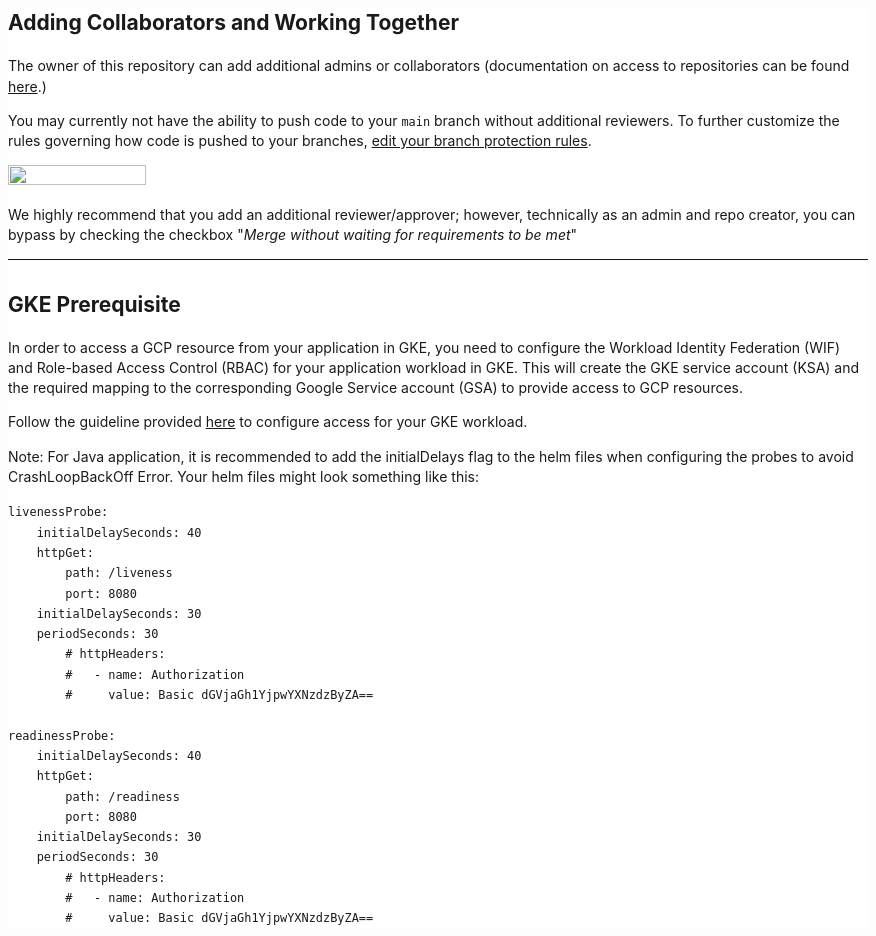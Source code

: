 
## Adding Collaborators and Working Together
The owner of this repository can add additional admins or collaborators (documentation on access to repositories can be found [here](https://docs.github.com/en/organizations/managing-access-to-your-organizations-repositories/repository-roles-for-an-organization).)

You may currently not have the ability to push code to your `main` branch without additional reviewers. To further customize the rules governing how code is pushed to your branches, [edit your branch protection rules](https://docs.github.com/en/repositories/configuring-branches-and-merges-in-your-repository/defining-the-mergeability-of-pull-requests/managing-a-branch-protection-rule).

<img src="https://user-images.githubusercontent.com/50889765/191091612-071ccdd1-a4c9-4910-b10a-055c44180ef5.png" width=40% height=40% />

We highly recommend that you add an additional reviewer/approver; however, technically as an admin and repo creator, you can bypass by checking the checkbox "*Merge without waiting for requirements to be met*"

___

##  GKE Prerequisite
In order to access a GCP resource from your application in GKE, you need to configure the Workload Identity Federation (WIF) and Role-based Access Control (RBAC) for your application workload in GKE. This will create the GKE service account (KSA) and the required mapping to the corresponding Google Service account (GSA) to provide access to GCP resources.

Follow the guideline provided [here](https://github.com/telus/tf-module-gcp-workload-identity) to configure access for your GKE workload.

Note: For Java application, it is recommended to add the initialDelays flag to the helm files when configuring the probes to avoid CrashLoopBackOff Error. Your helm files might look something like this: 

    livenessProbe:
        initialDelaySeconds: 40
        httpGet:
            path: /liveness 
            port: 8080
        initialDelaySeconds: 30
        periodSeconds: 30
            # httpHeaders:
            #   - name: Authorization
            #     value: Basic dGVjaGh1YjpwYXNzdzByZA==

    readinessProbe:
        initialDelaySeconds: 40
        httpGet:
            path: /readiness 
            port: 8080
        initialDelaySeconds: 30
        periodSeconds: 30
            # httpHeaders:
            #   - name: Authorization
            #     value: Basic dGVjaGh1YjpwYXNzdzByZA==
